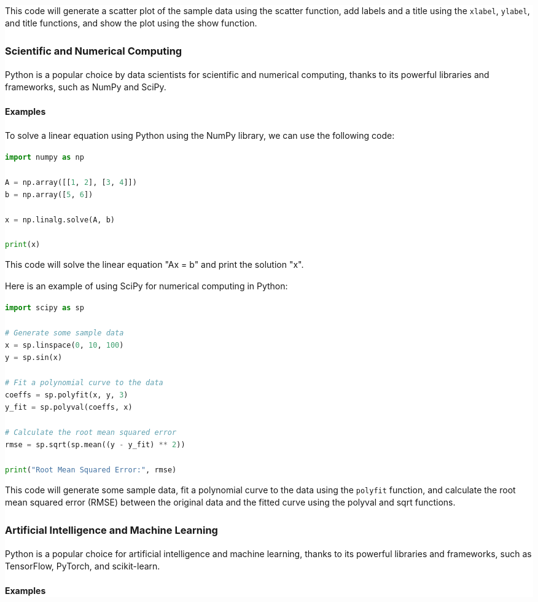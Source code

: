 This code will generate a scatter plot of the sample data using the scatter function, add labels and a title using the `xlabel`, `ylabel`, and title functions, and show the plot using the show function.

### Scientific and Numerical Computing

Python is a popular choice by data scientists for scientific and numerical computing, thanks to its powerful libraries and frameworks, such as NumPy and SciPy.

#### Examples

To solve a linear equation using Python using the NumPy library, we can use the following code:

```python
import numpy as np

A = np.array([[1, 2], [3, 4]])
b = np.array([5, 6])

x = np.linalg.solve(A, b)

print(x)
```

This code will solve the linear equation "Ax = b" and print the solution "x".

Here is an example of using SciPy for numerical computing in Python:

```python
import scipy as sp

# Generate some sample data
x = sp.linspace(0, 10, 100)
y = sp.sin(x)

# Fit a polynomial curve to the data
coeffs = sp.polyfit(x, y, 3)
y_fit = sp.polyval(coeffs, x)

# Calculate the root mean squared error
rmse = sp.sqrt(sp.mean((y - y_fit) ** 2))

print("Root Mean Squared Error:", rmse)
```

This code will generate some sample data, fit a polynomial curve to the data using the `polyfit` function, and calculate the root mean squared error (RMSE) between the original data and the fitted curve using the polyval and sqrt functions.

### Artificial Intelligence and Machine Learning

Python is a popular choice for artificial intelligence and machine learning, thanks to its powerful libraries and frameworks, such as TensorFlow, PyTorch, and scikit-learn.

#### Examples
